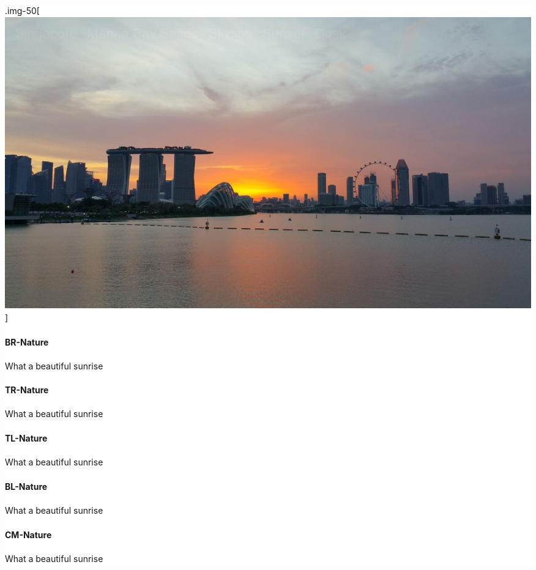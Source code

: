 .img-50[ ![](images/Singapore.JPG) ]
  <div class="br-text-block"> 
    <h4>BR-Nature</h4>
    <p>What a beautiful sunrise</p>
  </div>
  <div class="tr-text-block"> 
    <h4>TR-Nature</h4>
    <p>What a beautiful sunrise</p>
  </div>
  <div class="tl-text-block"> 
    <h4>TL-Nature</h4>
    <p>What a beautiful sunrise</p>
  </div>
  <div class="bl-text-block"> 
    <h4>BL-Nature</h4>
    <p>What a beautiful sunrise</p>
  </div>
  <div class="cm-text-block"> 
    <h4>CM-Nature</h4>
    <p>What a beautiful sunrise</p>
  </div>
</div>

<style>
/* Container holding the image and the text */
.container {
  position: relative;
}
